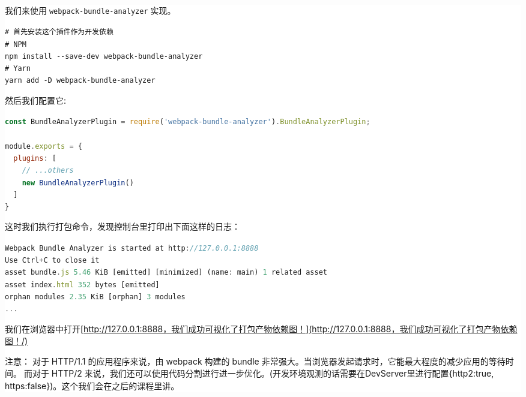 我们来使用 `webpack-bundle-analyzer` 实现。

```shell
# 首先安装这个插件作为开发依赖
# NPM
npm install --save-dev webpack-bundle-analyzer
# Yarn
yarn add -D webpack-bundle-analyzer
```

然后我们配置它:

```js
const BundleAnalyzerPlugin = require('webpack-bundle-analyzer').BundleAnalyzerPlugin;

module.exports = {
  plugins: [
    // ...others
    new BundleAnalyzerPlugin()
  ]
}
```

这时我们执行打包命令，发现控制台里打印出下面这样的日志：

```js
Webpack Bundle Analyzer is started at http://127.0.0.1:8888
Use Ctrl+C to close it
asset bundle.js 5.46 KiB [emitted] [minimized] (name: main) 1 related asset
asset index.html 352 bytes [emitted]
orphan modules 2.35 KiB [orphan] 3 modules
...
```

我们在浏览器中打开[http://127.0.0.1:8888，我们成功可视化了打包产物依赖图！](http://127.0.0.1:8888，我们成功可视化了打包产物依赖图！/)

注意： 对于 HTTP/1.1 的应用程序来说，由 webpack 构建的 bundle 非常强大。当浏览器发起请求时，它能最大程度的减少应用的等待时间。 而对于 HTTP/2 来说，我们还可以使用代码分割进行进一步优化。(开发环境观测的话需要在DevServer里进行配置{http2:true, https:false})。这个我们会在之后的课程里讲。